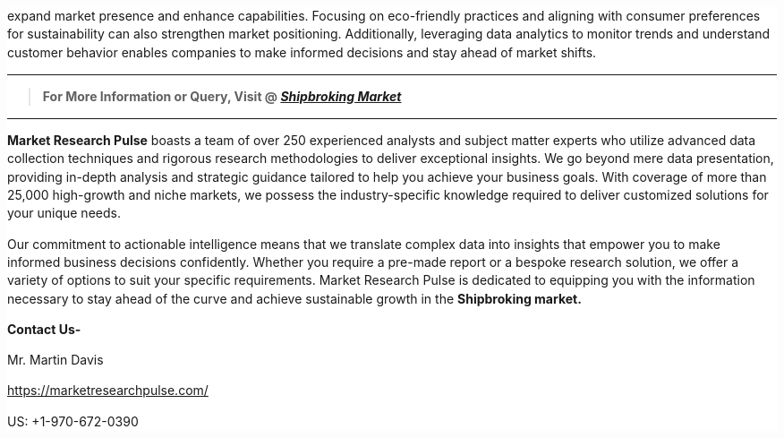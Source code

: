 expand market presence and enhance capabilities. Focusing on eco-friendly practices and aligning with consumer preferences for sustainability can also strengthen market positioning. Additionally, leveraging data analytics to monitor trends and understand customer behavior enables companies to make informed decisions and stay ahead of market shifts.</p><hr /><blockquote><p><strong>For More Information or Query, Visit @&nbsp;<em><a href="https://marketresearchpulse.com/report/4571/shipbroking-market?utm_source=Linkedin&utm_medium=023">Shipbroking Market</a></em></strong></p></blockquote><hr /><p><strong>Market Research Pulse</strong> boasts a team of over 250 experienced analysts and subject matter experts who utilize advanced data collection techniques and rigorous research methodologies to deliver exceptional insights. We go beyond mere data presentation, providing in-depth analysis and strategic guidance tailored to help you achieve your business goals. With coverage of more than 25,000 high-growth and niche markets, we possess the industry-specific knowledge required to deliver customized solutions for your unique needs.</p><p>Our commitment to actionable intelligence means that we translate complex data into insights that empower you to make informed business decisions confidently. Whether you require a pre-made report or a bespoke research solution, we offer a variety of options to suit your specific requirements. Market Research Pulse is dedicated to equipping you with the information necessary to stay ahead of the curve and achieve sustainable growth in the <strong>Shipbroking market.</strong></p><p><strong>Contact Us-</strong></p><p>Mr. Martin Davis</p><p>https://marketresearchpulse.com/</p><p>US: +1-970-672-0390</p>
